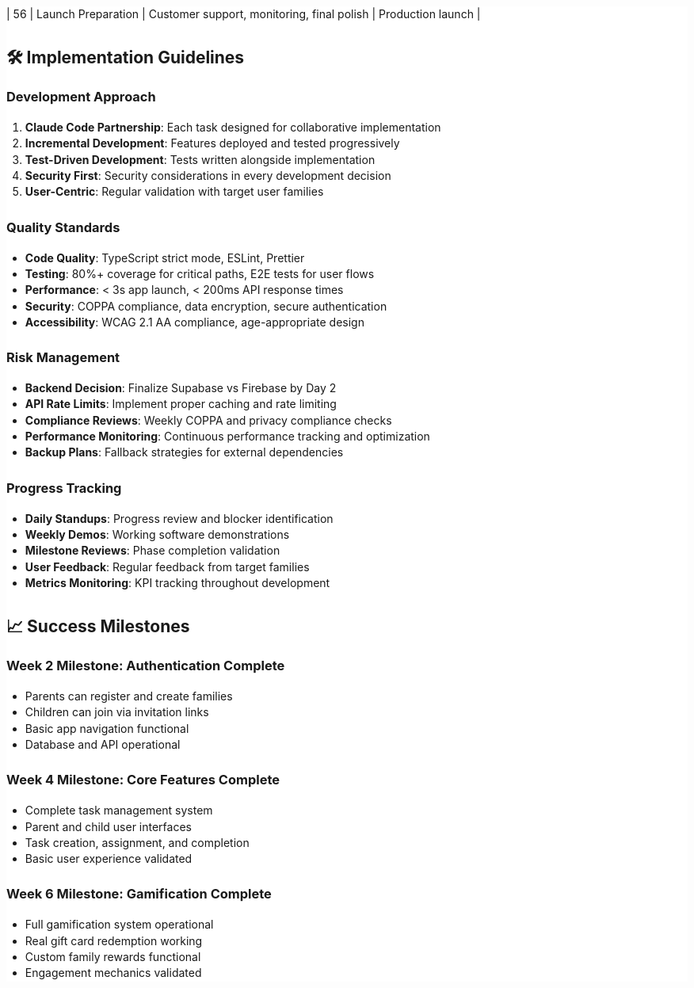 | 56 | Launch Preparation | Customer support, monitoring, final polish | Production launch |

## 🛠️ Implementation Guidelines

### Development Approach
1. **Claude Code Partnership**: Each task designed for collaborative implementation
2. **Incremental Development**: Features deployed and tested progressively
3. **Test-Driven Development**: Tests written alongside implementation
4. **Security First**: Security considerations in every development decision
5. **User-Centric**: Regular validation with target user families

### Quality Standards
- **Code Quality**: TypeScript strict mode, ESLint, Prettier
- **Testing**: 80%+ coverage for critical paths, E2E tests for user flows
- **Performance**: < 3s app launch, < 200ms API response times
- **Security**: COPPA compliance, data encryption, secure authentication
- **Accessibility**: WCAG 2.1 AA compliance, age-appropriate design

### Risk Management
- **Backend Decision**: Finalize Supabase vs Firebase by Day 2
- **API Rate Limits**: Implement proper caching and rate limiting
- **Compliance Reviews**: Weekly COPPA and privacy compliance checks
- **Performance Monitoring**: Continuous performance tracking and optimization
- **Backup Plans**: Fallback strategies for external dependencies

### Progress Tracking
- **Daily Standups**: Progress review and blocker identification
- **Weekly Demos**: Working software demonstrations
- **Milestone Reviews**: Phase completion validation
- **User Feedback**: Regular feedback from target families
- **Metrics Monitoring**: KPI tracking throughout development

## 📈 Success Milestones

### Week 2 Milestone: Authentication Complete
- Parents can register and create families
- Children can join via invitation links
- Basic app navigation functional
- Database and API operational

### Week 4 Milestone: Core Features Complete
- Complete task management system
- Parent and child user interfaces
- Task creation, assignment, and completion
- Basic user experience validated

### Week 6 Milestone: Gamification Complete
- Full gamification system operational
- Real gift card redemption working
- Custom family rewards functional
- Engagement mechanics validated
